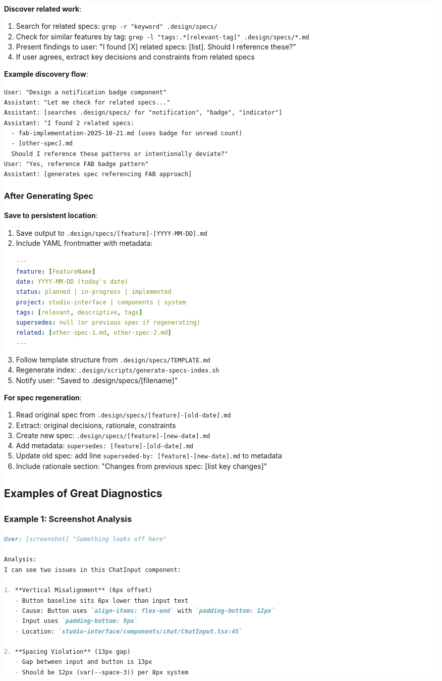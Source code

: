 **Discover related work**:
1. Search for related specs: `grep -r "keyword" .design/specs/`
2. Check for similar features by tag: `grep -l "tags:.*[relevant-tag]" .design/specs/*.md`
3. Present findings to user: "I found [X] related specs: [list]. Should I reference these?"
4. If user agrees, extract key decisions and constraints from related specs

**Example discovery flow**:
```
User: "Design a notification badge component"
Assistant: "Let me check for related specs..."
Assistant: [searches .design/specs/ for "notification", "badge", "indicator"]
Assistant: "I found 2 related specs:
  - fab-implementation-2025-10-21.md (uses badge for unread count)
  - [other-spec].md
  Should I reference these patterns or intentionally deviate?"
User: "Yes, reference FAB badge pattern"
Assistant: [generates spec referencing FAB approach]
```

### After Generating Spec

**Save to persistent location**:
1. Save output to `.design/specs/[feature]-[YYYY-MM-DD].md`
2. Include YAML frontmatter with metadata:
   ```yaml
   ---
   feature: [FeatureName]
   date: YYYY-MM-DD (today's date)
   status: planned | in-progress | implemented
   project: studio-interface | components | system
   tags: [relevant, descriptive, tags]
   supersedes: null (or previous spec if regenerating)
   related: [other-spec-1.md, other-spec-2.md]
   ---
   ```
3. Follow template structure from `.design/specs/TEMPLATE.md`
4. Regenerate index: `.design/scripts/generate-specs-index.sh`
5. Notify user: "Saved to .design/specs/[filename]"

**For spec regeneration**:
1. Read original spec from `.design/specs/[feature]-[old-date].md`
2. Extract: original decisions, rationale, constraints
3. Create new spec: `.design/specs/[feature]-[new-date].md`
4. Add metadata: `supersedes: [feature]-[old-date].md`
5. Update old spec: add line `superseded-by: [feature]-[new-date].md` to metadata
6. Include rationale section: "Changes from previous spec: [list key changes]"

## Examples of Great Diagnostics

### Example 1: Screenshot Analysis
```markdown
User: [screenshot] "Something looks off here"

Analysis:
I can see two issues in this ChatInput component:

1. **Vertical Misalignment** (6px offset)
   - Button baseline sits 6px lower than input text
   - Cause: Button uses `align-items: flex-end` with `padding-bottom: 12px`
   - Input uses `padding-bottom: 8px`
   - Location: `studio-interface/components/chat/ChatInput.tsx:45`

2. **Spacing Violation** (13px gap)
   - Gap between input and button is 13px
   - Should be 12px (var(--space-3)) per 8px system
```